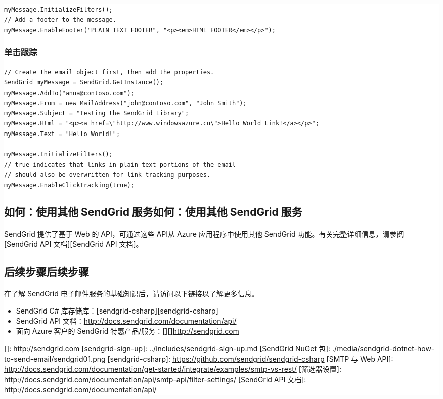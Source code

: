     myMessage.InitializeFilters();
    // Add a footer to the message.
    myMessage.EnableFooter("PLAIN TEXT FOOTER", "<p><em>HTML FOOTER</em></p>");

### 单击跟踪

    // Create the email object first, then add the properties.
    SendGrid myMessage = SendGrid.GetInstance();
    myMessage.AddTo("anna@contoso.com");
    myMessage.From = new MailAddress("john@contoso.com", "John Smith");
    myMessage.Subject = "Testing the SendGrid Library";
    myMessage.Html = "<p><a href=\"http://www.windowsazure.cn\">Hello World Link!</a></p>";
    myMessage.Text = "Hello World!";

    myMessage.InitializeFilters();
    // true indicates that links in plain text portions of the email 
    // should also be overwritten for link tracking purposes. 
    myMessage.EnableClickTracking(true);

## <a name="useservices"></a><span class="short-header">如何：使用其他 SendGrid 服务</span>如何：使用其他 SendGrid 服务

SendGrid 提供了基于 Web 的 API，可通过这些 API从 Azure 应用程序中使用其他 SendGrid 功能。有关完整详细信息，请参阅 [SendGrid API 文档][SendGrid API 文档]。

## <a name="nextsteps"></a><span class="short-header">后续步骤</span>后续步骤

在了解 SendGrid 电子邮件服务的基础知识后，请访问以下链接以了解更多信息。

-   SendGrid C# 库存储库：[sendgrid-csharp][sendgrid-csharp]
-   SendGrid API 文档：<http://docs.sendgrid.com/documentation/api/>
-   面向 Azure 客户的 SendGrid 特惠产品/服务：[][]<http://sendgrid.com></a>

  [后续步骤]: #nextsteps
  [什么是 SendGrid 电子邮件服务？]: #whatis
  [创建 SendGrid 帐户]: #createaccount
  [引用 SendGrid .NET 类库]: #reference
  [如何：创建电子邮件]: #createemail
  [如何：发送电子邮件]: #sendemail
  [如何：添加附件]: #addattachment
  [如何：使用筛选器启用页脚、跟踪和分析]: #usefilters
  [如何：使用其他 SendGrid 服务]: #useservices
  [基于云的电子邮件服务]: http://sendgrid.com/solutions
  [事务性电子邮件传递]: http://sendgrid.com/transactional-email
  []: http://sendgrid.com
  [sendgrid-sign-up]: ../includes/sendgrid-sign-up.md
  [SendGrid NuGet 包]: ./media/sendgrid-dotnet-how-to-send-email/sendgrid01.png
  [sendgrid-csharp]: https://github.com/sendgrid/sendgrid-csharp
  [SMTP 与 Web API]: http://docs.sendgrid.com/documentation/get-started/integrate/examples/smtp-vs-rest/
  [筛选器设置]: http://docs.sendgrid.com/documentation/api/smtp-api/filter-settings/
  [SendGrid API 文档]: http://docs.sendgrid.com/documentation/api/
